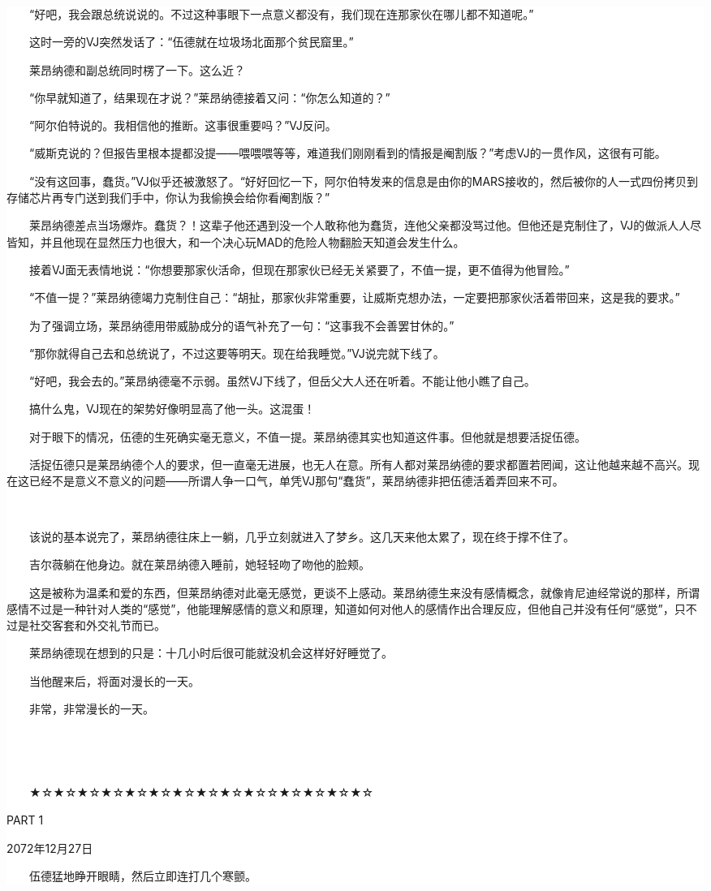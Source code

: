 　　“好吧，我会跟总统说说的。不过这种事眼下一点意义都没有，我们现在连那家伙在哪儿都不知道呢。”

　　这时一旁的VJ突然发话了：“伍德就在垃圾场北面那个贫民窟里。”

　　莱昂纳德和副总统同时楞了一下。这么近？

　　“你早就知道了，结果现在才说？”莱昂纳德接着又问：“你怎么知道的？”

　　“阿尔伯特说的。我相信他的推断。这事很重要吗？”VJ反问。

　　“威斯克说的？但报告里根本提都没提——喂喂喂等等，难道我们刚刚看到的情报是阉割版？”考虑VJ的一贯作风，这很有可能。

　　“没有这回事，蠢货。”VJ似乎还被激怒了。“好好回忆一下，阿尔伯特发来的信息是由你的MARS接收的，然后被你的人一式四份拷贝到存储芯片再专门送到我们手中，你认为我偷换会给你看阉割版？”

　　莱昂纳德差点当场爆炸。蠢货？！这辈子他还遇到没一个人敢称他为蠢货，连他父亲都没骂过他。但他还是克制住了，VJ的做派人人尽皆知，并且他现在显然压力也很大，和一个决心玩MAD的危险人物翻脸天知道会发生什么。

　　接着VJ面无表情地说：“你想要那家伙活命，但现在那家伙已经无关紧要了，不值一提，更不值得为他冒险。”

　　“不值一提？”莱昂纳德竭力克制住自己：“胡扯，那家伙非常重要，让威斯克想办法，一定要把那家伙活着带回来，这是我的要求。”

　　为了强调立场，莱昂纳德用带威胁成分的语气补充了一句：“这事我不会善罢甘休的。”

　　“那你就得自己去和总统说了，不过这要等明天。现在给我睡觉。”VJ说完就下线了。

　　“好吧，我会去的。”莱昂纳德毫不示弱。虽然VJ下线了，但岳父大人还在听着。不能让他小瞧了自己。

　　搞什么鬼，VJ现在的架势好像明显高了他一头。这混蛋！

　　对于眼下的情况，伍德的生死确实毫无意义，不值一提。莱昂纳德其实也知道这件事。但他就是想要活捉伍德。

　　活捉伍德只是莱昂纳德个人的要求，但一直毫无进展，也无人在意。所有人都对莱昂纳德的要求都置若罔闻，这让他越来越不高兴。现在这已经不是意义不意义的问题——所谓人争一口气，单凭VJ那句“蠢货”，莱昂纳德非把伍德活着弄回来不可。

　　

　　该说的基本说完了，莱昂纳德往床上一躺，几乎立刻就进入了梦乡。这几天来他太累了，现在终于撑不住了。

　　吉尔薇躺在他身边。就在莱昂纳德入睡前，她轻轻吻了吻他的脸颊。

　　这是被称为温柔和爱的东西，但莱昂纳德对此毫无感觉，更谈不上感动。莱昂纳德生来没有感情概念，就像肯尼迪经常说的那样，所谓感情不过是一种针对人类的“感觉”，他能理解感情的意义和原理，知道如何对他人的感情作出合理反应，但他自己并没有任何“感觉”，只不过是社交客套和外交礼节而已。

　　莱昂纳德现在想到的只是：十几小时后很可能就没机会这样好好睡觉了。

　　当他醒来后，将面对漫长的一天。

　　非常，非常漫长的一天。

　　

　　

　　★☆★☆★☆★☆★☆★☆★☆★☆★☆★☆☆★☆★☆★☆★☆

PART 1







2072年12月27日



　　伍德猛地睁开眼睛，然后立即连打几个寒颤。
